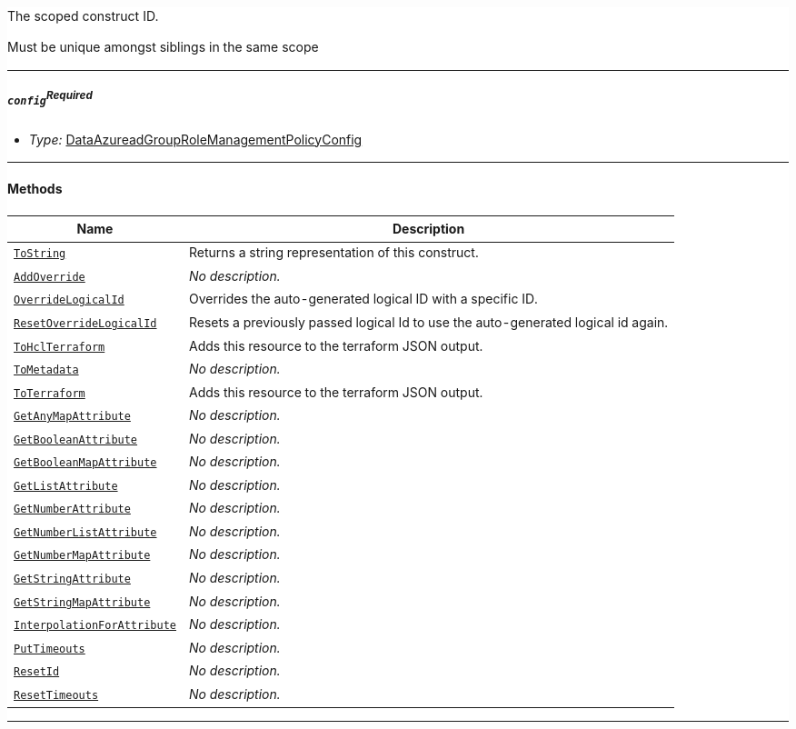 The scoped construct ID.

Must be unique amongst siblings in the same scope

---

##### `config`<sup>Required</sup> <a name="config" id="@cdktf/provider-azuread.dataAzureadGroupRoleManagementPolicy.DataAzureadGroupRoleManagementPolicy.Initializer.parameter.config"></a>

- *Type:* <a href="#@cdktf/provider-azuread.dataAzureadGroupRoleManagementPolicy.DataAzureadGroupRoleManagementPolicyConfig">DataAzureadGroupRoleManagementPolicyConfig</a>

---

#### Methods <a name="Methods" id="Methods"></a>

| **Name** | **Description** |
| --- | --- |
| <code><a href="#@cdktf/provider-azuread.dataAzureadGroupRoleManagementPolicy.DataAzureadGroupRoleManagementPolicy.toString">ToString</a></code> | Returns a string representation of this construct. |
| <code><a href="#@cdktf/provider-azuread.dataAzureadGroupRoleManagementPolicy.DataAzureadGroupRoleManagementPolicy.addOverride">AddOverride</a></code> | *No description.* |
| <code><a href="#@cdktf/provider-azuread.dataAzureadGroupRoleManagementPolicy.DataAzureadGroupRoleManagementPolicy.overrideLogicalId">OverrideLogicalId</a></code> | Overrides the auto-generated logical ID with a specific ID. |
| <code><a href="#@cdktf/provider-azuread.dataAzureadGroupRoleManagementPolicy.DataAzureadGroupRoleManagementPolicy.resetOverrideLogicalId">ResetOverrideLogicalId</a></code> | Resets a previously passed logical Id to use the auto-generated logical id again. |
| <code><a href="#@cdktf/provider-azuread.dataAzureadGroupRoleManagementPolicy.DataAzureadGroupRoleManagementPolicy.toHclTerraform">ToHclTerraform</a></code> | Adds this resource to the terraform JSON output. |
| <code><a href="#@cdktf/provider-azuread.dataAzureadGroupRoleManagementPolicy.DataAzureadGroupRoleManagementPolicy.toMetadata">ToMetadata</a></code> | *No description.* |
| <code><a href="#@cdktf/provider-azuread.dataAzureadGroupRoleManagementPolicy.DataAzureadGroupRoleManagementPolicy.toTerraform">ToTerraform</a></code> | Adds this resource to the terraform JSON output. |
| <code><a href="#@cdktf/provider-azuread.dataAzureadGroupRoleManagementPolicy.DataAzureadGroupRoleManagementPolicy.getAnyMapAttribute">GetAnyMapAttribute</a></code> | *No description.* |
| <code><a href="#@cdktf/provider-azuread.dataAzureadGroupRoleManagementPolicy.DataAzureadGroupRoleManagementPolicy.getBooleanAttribute">GetBooleanAttribute</a></code> | *No description.* |
| <code><a href="#@cdktf/provider-azuread.dataAzureadGroupRoleManagementPolicy.DataAzureadGroupRoleManagementPolicy.getBooleanMapAttribute">GetBooleanMapAttribute</a></code> | *No description.* |
| <code><a href="#@cdktf/provider-azuread.dataAzureadGroupRoleManagementPolicy.DataAzureadGroupRoleManagementPolicy.getListAttribute">GetListAttribute</a></code> | *No description.* |
| <code><a href="#@cdktf/provider-azuread.dataAzureadGroupRoleManagementPolicy.DataAzureadGroupRoleManagementPolicy.getNumberAttribute">GetNumberAttribute</a></code> | *No description.* |
| <code><a href="#@cdktf/provider-azuread.dataAzureadGroupRoleManagementPolicy.DataAzureadGroupRoleManagementPolicy.getNumberListAttribute">GetNumberListAttribute</a></code> | *No description.* |
| <code><a href="#@cdktf/provider-azuread.dataAzureadGroupRoleManagementPolicy.DataAzureadGroupRoleManagementPolicy.getNumberMapAttribute">GetNumberMapAttribute</a></code> | *No description.* |
| <code><a href="#@cdktf/provider-azuread.dataAzureadGroupRoleManagementPolicy.DataAzureadGroupRoleManagementPolicy.getStringAttribute">GetStringAttribute</a></code> | *No description.* |
| <code><a href="#@cdktf/provider-azuread.dataAzureadGroupRoleManagementPolicy.DataAzureadGroupRoleManagementPolicy.getStringMapAttribute">GetStringMapAttribute</a></code> | *No description.* |
| <code><a href="#@cdktf/provider-azuread.dataAzureadGroupRoleManagementPolicy.DataAzureadGroupRoleManagementPolicy.interpolationForAttribute">InterpolationForAttribute</a></code> | *No description.* |
| <code><a href="#@cdktf/provider-azuread.dataAzureadGroupRoleManagementPolicy.DataAzureadGroupRoleManagementPolicy.putTimeouts">PutTimeouts</a></code> | *No description.* |
| <code><a href="#@cdktf/provider-azuread.dataAzureadGroupRoleManagementPolicy.DataAzureadGroupRoleManagementPolicy.resetId">ResetId</a></code> | *No description.* |
| <code><a href="#@cdktf/provider-azuread.dataAzureadGroupRoleManagementPolicy.DataAzureadGroupRoleManagementPolicy.resetTimeouts">ResetTimeouts</a></code> | *No description.* |

---